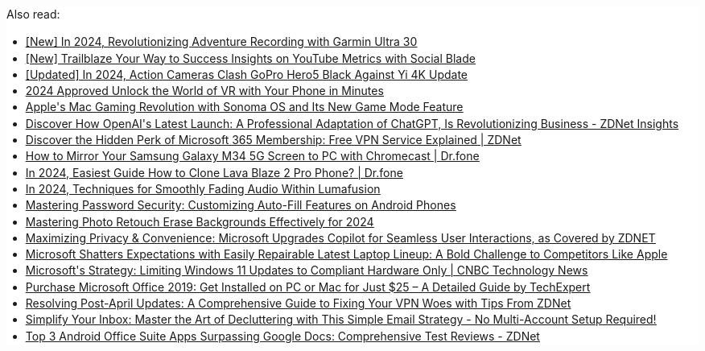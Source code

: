 <span class="atpl-alsoreadstyle">Also read:</span>
<div><ul>
<li><a href="https://fox-access.techidaily.com/new-in-2024-revolutionizing-adventure-recording-with-garmin-ultra-30/"><u>[New] In 2024, Revolutionizing Adventure Recording with Garmin Ultra 30</u></a></li>
<li><a href="https://youtube-lab.techidaily.com/railblaze-your-way-to-success-insights-on-youtube-metrics-with-social-blade/"><u>[New] Trailblaze Your Way to Success Insights on YouTube Metrics with Social Blade</u></a></li>
<li><a href="https://fox-boxes.techidaily.com/updated-in-2024-action-cameras-clash-gopro-hero5-black-against-yi-4k-update/"><u>[Updated] In 2024, Action Cameras Clash GoPro Hero5 Black Against Yi 4K Update</u></a></li>
<li><a href="https://article-files.techidaily.com/2024-approved-unlock-the-world-of-vr-with-your-phone-in-minutes/"><u>2024 Approved Unlock the World of VR with Your Phone in Minutes</u></a></li>
<li><a href="https://games-able.techidaily.com/apples-mac-gaming-revolution-with-sonoma-os-and-its-new-game-mode-feature/"><u>Apple's Mac Gaming Revolution with Sonoma OS and Its New Game Mode Feature</u></a></li>
<li><a href="https://win-outstanding.techidaily.com/discover-how-openais-latest-launch-a-professional-adaptation-of-chatgpt-is-revolutionizing-business-zdnet-insights/"><u>Discover How OpenAI's Latest Launch: A Professional Adaptation of ChatGPT, Is Revolutionizing Business - ZDNet Insights</u></a></li>
<li><a href="https://win-outstanding.techidaily.com/discover-the-hidden-perk-of-microsoft-365-membership-free-vpn-service-explained-zdnet/"><u>Discover the Hidden Perk of Microsoft 365 Membership: Free VPN Service Explained | ZDNet</u></a></li>
<li><a href="https://screen-mirror.techidaily.com/how-to-mirror-your-samsung-galaxy-m34-5g-screen-to-pc-with-chromecast-drfone-by-drfone-android/"><u>How to Mirror Your Samsung Galaxy M34 5G Screen to PC with Chromecast | Dr.fone</u></a></li>
<li><a href="https://android-transfer.techidaily.com/in-2024-easiest-guide-how-to-clone-lava-blaze-2-pro-phone-drfone-by-drfone-transfer-from-android-transfer-from-android/"><u>In 2024, Easiest Guide How to Clone Lava Blaze 2 Pro Phone? | Dr.fone</u></a></li>
<li><a href="https://some-guidance.techidaily.com/in-2024-techniques-for-smoothly-fading-audio-within-lumafusion/"><u>In 2024, Techniques for Smoothly Fading Audio Within Lumafusion</u></a></li>
<li><a href="https://hardware-help.techidaily.com/mastering-password-security-customizing-auto-fill-features-on-android-phones/"><u>Mastering Password Security: Customizing Auto-Fill Features on Android Phones</u></a></li>
<li><a href="https://extra-guidance.techidaily.com/mastering-photo-retouch-erase-backgrounds-effectively-for-2024/"><u>Mastering Photo Retouch Erase Backgrounds Effectively for 2024</u></a></li>
<li><a href="https://win-outstanding.techidaily.com/maximizing-privacy-and-convenience-microsoft-upgrades-copilot-for-seamless-user-interactions-as-covered-by-zdnet/"><u>Maximizing Privacy & Convenience: Microsoft Upgrades Copilot for Seamless User Interactions, as Covered by ZDNET</u></a></li>
<li><a href="https://win-outstanding.techidaily.com/microsoft-shatters-expectations-with-easily-repairable-latest-laptop-lineup-a-bold-challenge-to-competitors-like-apple/"><u>Microsoft Shatters Expectations with Easily Repairable Latest Laptop Lineup: A Bold Challenge to Competitors Like Apple</u></a></li>
<li><a href="https://win-outstanding.techidaily.com/microsofts-strategy-limiting-windows-11-updates-to-compliant-hardware-only-cnbc-technology-news/"><u>Microsoft's Strategy: Limiting Windows 11 Updates to Compliant Hardware Only | CNBC Technology News</u></a></li>
<li><a href="https://win-outstanding.techidaily.com/purchase-microsoft-office-2019-get-installed-on-pc-or-mac-for-just-25-a-detailed-guide-by-techexpert/"><u>Purchase Microsoft Office 2019: Get Installed on PC or Mac for Just $25 – A Detailed Guide by TechExpert</u></a></li>
<li><a href="https://win-outstanding.techidaily.com/resolving-post-april-updates-a-comprehensive-guide-to-fixing-your-vpn-woes-with-tips-from-zdnet/"><u>Resolving Post-April Updates: A Comprehensive Guide to Fixing Your VPN Woes with Tips From ZDNet</u></a></li>
<li><a href="https://win-outstanding.techidaily.com/simplify-your-inbox-master-the-art-of-decluttering-with-this-simple-email-strategy-no-multi-account-setup-required/"><u>Simplify Your Inbox: Master the Art of Decluttering with This Simple Email Strategy - No Multi-Account Setup Required!</u></a></li>
<li><a href="https://win-outstanding.techidaily.com/top-3-android-office-suite-apps-surpassing-google-docs-comprehensive-test-reviews-zdnet/"><u>Top 3 Android Office Suite Apps Surpassing Google Docs: Comprehensive Test Reviews - ZDNet</u></a></li>
</ul></div>

